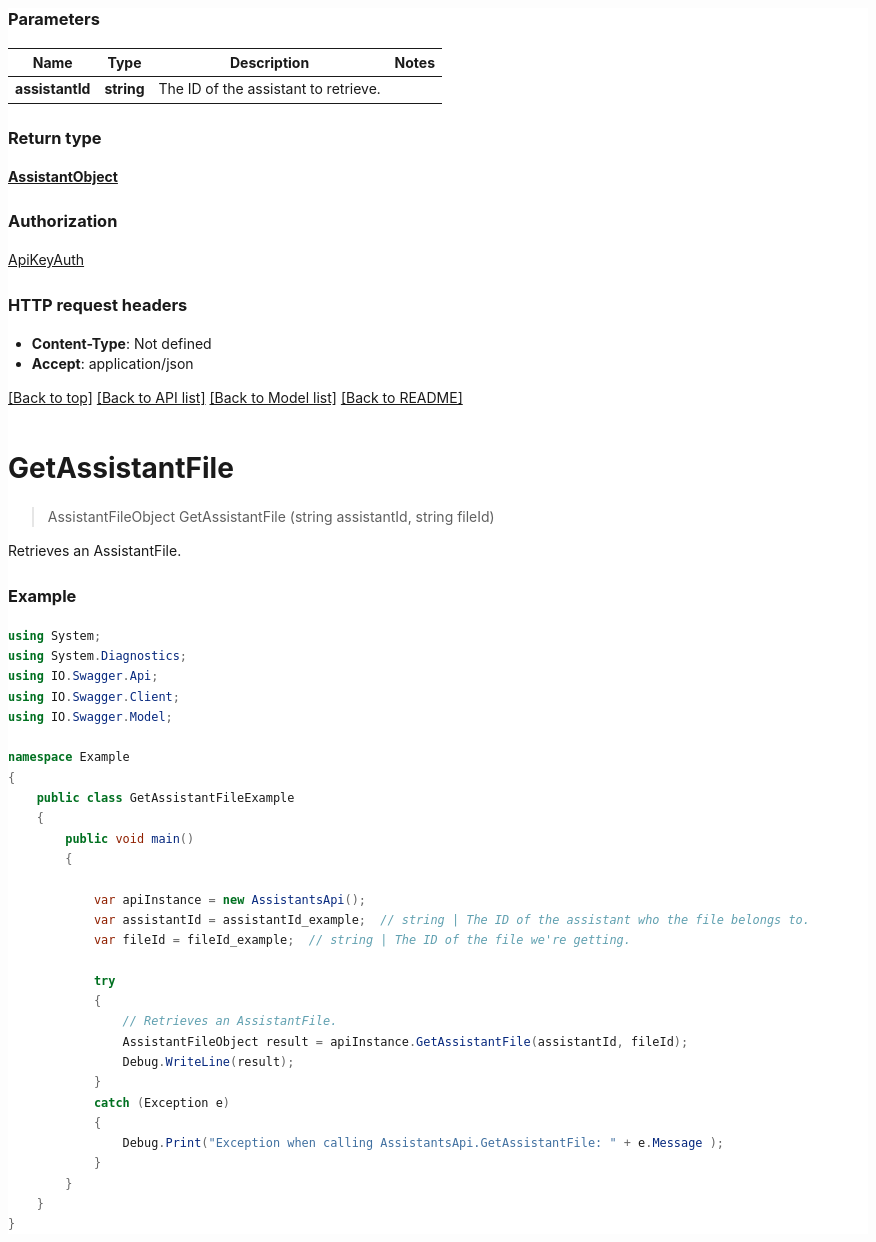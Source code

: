 ### Parameters

Name | Type | Description  | Notes
------------- | ------------- | ------------- | -------------
 **assistantId** | **string**| The ID of the assistant to retrieve. | 

### Return type

[**AssistantObject**](AssistantObject.md)

### Authorization

[ApiKeyAuth](../README.md#ApiKeyAuth)

### HTTP request headers

 - **Content-Type**: Not defined
 - **Accept**: application/json

[[Back to top]](#) [[Back to API list]](../README.md#documentation-for-api-endpoints) [[Back to Model list]](../README.md#documentation-for-models) [[Back to README]](../README.md)
<a name="getassistantfile"></a>
# **GetAssistantFile**
> AssistantFileObject GetAssistantFile (string assistantId, string fileId)

Retrieves an AssistantFile.

### Example
```csharp
using System;
using System.Diagnostics;
using IO.Swagger.Api;
using IO.Swagger.Client;
using IO.Swagger.Model;

namespace Example
{
    public class GetAssistantFileExample
    {
        public void main()
        {

            var apiInstance = new AssistantsApi();
            var assistantId = assistantId_example;  // string | The ID of the assistant who the file belongs to.
            var fileId = fileId_example;  // string | The ID of the file we're getting.

            try
            {
                // Retrieves an AssistantFile.
                AssistantFileObject result = apiInstance.GetAssistantFile(assistantId, fileId);
                Debug.WriteLine(result);
            }
            catch (Exception e)
            {
                Debug.Print("Exception when calling AssistantsApi.GetAssistantFile: " + e.Message );
            }
        }
    }
}
```
